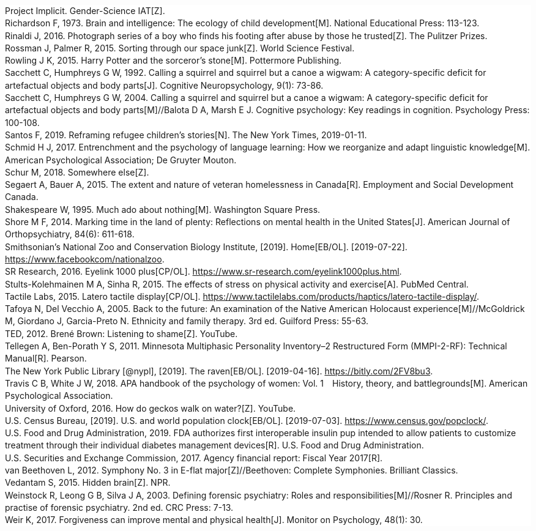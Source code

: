   <div class="csl-entry">Project Implicit. Gender-Science IAT[Z].</div>
  <div class="csl-entry">Richardson F, 1973. Brain and intelligence: The ecology of child development[M]. National Educational Press: 113-123.</div>
  <div class="csl-entry">Rinaldi J, 2016. Photograph series of a boy who finds his footing after abuse by those he trusted[Z]. The Pulitzer Prizes.</div>
  <div class="csl-entry">Rossman J, Palmer R, 2015. Sorting through our space junk[Z]. World Science Festival.</div>
  <div class="csl-entry">Rowling J K, 2015. Harry Potter and the sorceror’s stone[M]. Pottermore Publishing.</div>
  <div class="csl-entry">Sacchett C, Humphreys G W, 1992. Calling a squirrel and squirrel but a canoe a wigwam: A category-specific deficit for artefactual objects and body parts[J]. Cognitive Neuropsychology, 9(1): 73-86.</div>
  <div class="csl-entry">Sacchett C, Humphreys G W, 2004. Calling a squirrel and squirrel but a canoe a wigwam: A category-specific deficit for artefactual objects and body parts[M]//Balota D A, Marsh E J. Cognitive psychology: Key readings in cognition. Psychology Press: 100-108.</div>
  <div class="csl-entry">Santos F, 2019. Reframing refugee children’s stories[N]. The New York Times, 2019-01-11.</div>
  <div class="csl-entry">Schmid H J, 2017. Entrenchment and the psychology of language learning: How we reorganize and adapt linguistic knowledge[M]. American Psychological Association; De Gruyter Mouton.</div>
  <div class="csl-entry">Schur M, 2018. Somewhere else[Z].</div>
  <div class="csl-entry">Segaert A, Bauer A, 2015. The extent and nature of veteran homelessness in Canada[R]. Employment and Social Development Canada.</div>
  <div class="csl-entry">Shakespeare W, 1995. Much ado about nothing[M]. Washington Square Press.</div>
  <div class="csl-entry">Shore M F, 2014. Marking time in the land of plenty: Reflections on mental health in the United States[J]. American Journal of Orthopsychiatry, 84(6): 611-618.</div>
  <div class="csl-entry">Smithsonian’s National Zoo and Conservation Biology Institute, [2019]. Home[EB/OL]. [2019-07-22]. <a href="https://www.facebookcom/nationalzoo">https://www.facebookcom/nationalzoo</a>.</div>
  <div class="csl-entry">SR Research, 2016. Eyelink 1000 plus[CP/OL]. <a href="https://www.sr-research.com/eyelink1000plus.html">https://www.sr-research.com/eyelink1000plus.html</a>.</div>
  <div class="csl-entry">Stults-Kolehmainen M A, Sinha R, 2015. The effects of stress on physical activity and exercise[A]. PubMed Central.</div>
  <div class="csl-entry">Tactile Labs, 2015. Latero tactile display[CP/OL]. <a href="https://www.tactilelabs.com/products/haptics/latero-tactile-display/">https://www.tactilelabs.com/products/haptics/latero-tactile-display/</a>.</div>
  <div class="csl-entry">Tafoya N, Del Vecchio A, 2005. Back to the future: An examination of the Native American Holocaust experience[M]//McGoldrick M, Giordano J, Garcia-Preto N. Ethnicity and family therapy. 3rd ed. Guilford Press: 55-63.</div>
  <div class="csl-entry">TED, 2012. Brené Brown: Listening to shame[Z]. YouTube.</div>
  <div class="csl-entry">Tellegen A, Ben-Porath Y S, 2011. Minnesota Multiphasic Personality Inventory–2 Restructured Form (MMPI-2-RF): Technical Manual[R]. Pearson.</div>
  <div class="csl-entry">The New York Public Library [@nypl], [2019]. The raven[EB/OL]. [2019-04-16]. <a href="https://bitly.com/2FV8bu3">https://bitly.com/2FV8bu3</a>.</div>
  <div class="csl-entry">Travis C B, White J W, 2018. APA handbook of the psychology of women: Vol. 1 History, theory, and battlegrounds[M]. American Psychological Association.</div>
  <div class="csl-entry">University of Oxford, 2016. How do geckos walk on water?[Z]. YouTube.</div>
  <div class="csl-entry">U.S. Census Bureau, [2019]. U.S. and world population clock[EB/OL]. [2019-07-03]. <a href="https://www.census.gov/popclock/">https://www.census.gov/popclock/</a>.</div>
  <div class="csl-entry">U.S. Food and Drug Administration, 2019. FDA authorizes first interoperable insulin pup intended to allow patients to customize treatment through their individual diabetes management devices[R]. U.S. Food and Drug Administration.</div>
  <div class="csl-entry">U.S. Securities and Exchange Commission, 2017. Agency financial report: Fiscal Year 2017[R].</div>
  <div class="csl-entry">van Beethoven L, 2012. Symphony No. 3 in E-flat major[Z]//Beethoven: Complete Symphonies. Brilliant Classics.</div>
  <div class="csl-entry">Vedantam S, 2015. Hidden brain[Z]. NPR.</div>
  <div class="csl-entry">Weinstock R, Leong G B, Silva J A, 2003. Defining forensic psychiatry: Roles and responsibilities[M]//Rosner R. Principles and practise of forensic psychiatry. 2nd ed. CRC Press: 7-13.</div>
  <div class="csl-entry">Weir K, 2017. Forgiveness can improve mental and physical health[J]. Monitor on Psychology, 48(1): 30.</div>